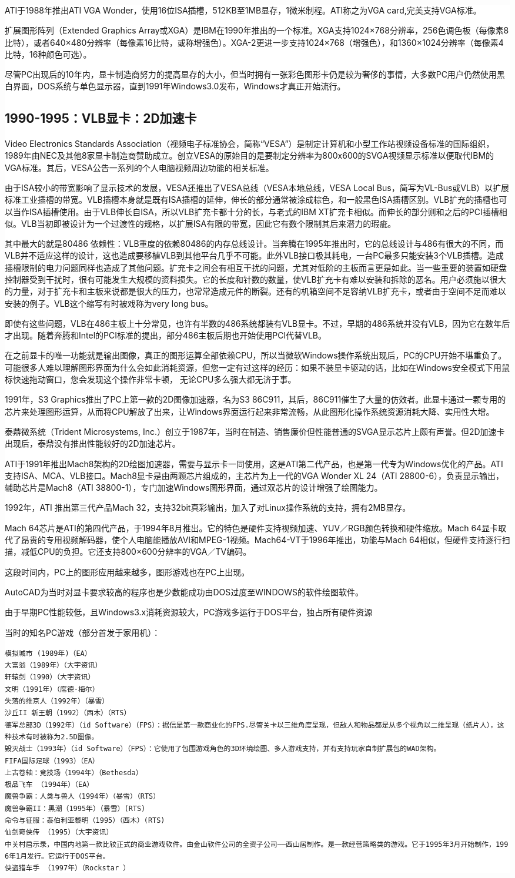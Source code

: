 ATI于1988年推出ATI VGA Wonder，使用16位ISA插槽，512KB至1MB显存，1微米制程。ATI称之为VGA card,完美支持VGA标准。

扩展图形阵列（Extended Graphics Array或XGA）是IBM在1990年推出的一个标准。XGA支持1024×768分辨率，256色调色板（每像素8比特），或者640×480分辨率（每像素16比特，或称增强色）。XGA-2更进一步支持1024×768（增强色），和1360×1024分辨率（每像素4比特，16种颜色可选）。

尽管PC出现后的10年内，显卡制造商努力的提高显存的大小，但当时拥有一张彩色图形卡仍是较为奢侈的事情，大多数PC用户仍然使用黑白界面，DOS系统与单色显示器，直到1991年Windows3.0发布，Windows才真正开始流行。

## 1990-1995：VLB显卡：2D加速卡

Video Electronics Standards Association（视频电子标准协会，简称“VESA”）是制定计算机和小型工作站视频设备标准的国际组织，1989年由NEC及其他8家显卡制造商赞助成立。创立VESA的原始目的是要制定分辨率为800x600的SVGA视频显示标准以便取代IBM的VGA标准。其后，VESA公告一系列的个人电脑视频周边功能的相关标准。

由于ISA较小的带宽影响了显示技术的发展，VESA还推出了VESA总线（VESA本地总线，VESA Local Bus，简写为VL-Bus或VLB）以扩展标准工业插槽的带宽。VLB插槽本身就是既有ISA插槽的延伸，伸长的部分通常被涂成棕色，和一般黑色ISA插槽区别。VLB扩充的插槽也可以当作ISA插槽使用。由于VLB伸长自ISA，所以VLB扩充卡都十分的长，与老式的IBM XT扩充卡相似。而伸长的部分则和之后的PCI插槽相似。VLB当初即被设计为一个过渡性的规格，以扩展ISA有限的带宽，因此它有数个限制其后来潜力的瑕疵。

其中最大的就是80486 依赖性：VLB重度的依赖80486的内存总线设计。当奔腾在1995年推出时，它的总线设计与486有很大的不同，而VLB并不适应这样的设计，这也造成要移植VLB到其他平台几乎不可能。此外VLB接口极其耗电，一台PC最多只能安装3个VLB插槽。造成插槽限制的电力问题同样也造成了其他问题。扩充卡之间会有相互干扰的问题，尤其对低阶的主板而言更是如此。当一些重要的装置如硬盘控制器受到干扰时，很有可能发生大规模的资料损失。它的长度和针数的数量，使VLB扩充卡有难以安装和拆除的恶名。用户必须施以很大的力量，对于扩充卡和主板来说都是很大的压力，也常常造成元件的断裂。还有的机箱空间不足容纳VLB扩充卡，或者由于空间不足而难以安装的例子。VLB这个缩写有时被戏称为very long bus。

即使有这些问题，VLB在486主板上十分常见，也许有半数的486系统都装有VLB显卡。不过，早期的486系统并没有VLB，因为它在数年后才出现。随着奔腾和Intel的PCI标准的提出，部分486主板后期也开始使用PCI代替VLB。

在之前显卡的唯一功能就是输出图像，真正的图形运算全部依赖CPU，所以当微软Windows操作系统出现后，PC的CPU开始不堪重负了。可能很多人难以理解图形界面为什么会如此消耗资源，但您一定有过这样的经历：如果不装显卡驱动的话，比如在Windows安全模式下用鼠标快速拖动窗口，您会发现这个操作非常卡顿， 无论CPU多么强大都无济于事。

1991年，S3 Graphics推出了PC上第一款的2D图像加速器，名为S3 86C911，其后，86C911催生了大量的仿效者。此显卡通过一颗专用的芯片来处理图形运算，从而将CPU解放了出来，让Windows界面运行起来非常流畅，从此图形化操作系统资源消耗大降、实用性大增。

泰鼎微系统（Trident Microsystems, Inc.）创立于1987年，当时在制造、销售廉价但性能普通的SVGA显示芯片上颇有声誉。但2D加速卡出现后，泰鼎没有推出性能较好的2D加速芯片。

ATI于1991年推出Mach8架构的2D绘图加速器，需要与显示卡一同使用，这是ATI第二代产品，也是第一代专为Windows优化的产品。ATI支持ISA、MCA、VLB接口。Mach8显卡是由两颗芯片组成的，主芯片为上一代的VGA  Wonder XL 24（ATI  28800-6），负责显示输出，辅助芯片是Mach8（ATI 38800-1），专门加速Windows图形界面，通过双芯片的设计增强了绘图能力。

1992年，ATI 推出第三代产品Mach 32，支持32bit真彩输出，加入了对Linux操作系统的支持，拥有2MB显存。

Mach 64芯片是ATI的第四代产品，于1994年8月推出。它的特色是硬件支持视频加速、YUV／RGB颜色转换和硬件缩放。Mach 64显卡取代了昂贵的专用视频解码器，使个人电脑能播放AVI和MPEG-1视频。Mach64-VT于1996年推出，功能与Mach 64相似，但硬件支持逐行扫描，减低CPU的负担。它还支持800×600分辨率的VGA／TV编码。

这段时间内，PC上的图形应用越来越多，图形游戏也在PC上出现。

AutoCAD为当时对显卡要求较高的程序也是少数能成功由DOS过度至WINDOWS的软件绘图软件。

由于早期PC性能较低，且Windows3.x消耗资源较大，PC游戏多运行于DOS平台，独占所有硬件资源

当时的知名PC游戏（部分首发于家用机）：

    模拟城市 (1989年)（EA）
    大富翁（1989年）（大宇资讯）
    轩辕剑（1990）（大宇资讯）
    文明（1991年）（席德·梅尔）
    失落的维京人（1992年）（暴雪）
    沙丘II 新王朝（1992）（西木）（RTS）
    德军总部3D（1992年）（id Software）（FPS）：据信是第一款商业化的FPS.尽管关卡以三维角度呈现，但敌人和物品都是从多个视角以二维呈现（纸片人），这种技术有时被称为2.5D图像。
    毁灭战士（1993年）（id Software）（FPS）：它使用了包围游戏角色的3D环境绘图、多人游戏支持，并有支持玩家自制扩展包的WAD架构。
    FIFA国际足球（1993）（EA）
    上古卷轴：竞技场（1994年）（Bethesda）
    极品飞车 （1994年）（EA）
    魔兽争霸：人类与兽人（1994年）（暴雪）（RTS）
    魔兽争霸II：黑潮（1995年）（暴雪）(RTS)
    命令与征服：泰伯利亚黎明（1995）（西木）(RTS)
    仙剑奇侠传 （1995）（大宇资讯）
    中关村启示录，中国内地第一款比较正式的商业游戏软件。由金山软件公司的全资子公司——西山居制作。是一款经营策略类的游戏。它于1995年3月开始制作，1996年1月发行。它运行于DOS平台。
    侠盗猎车手 （1997年）（Rockstar ）

